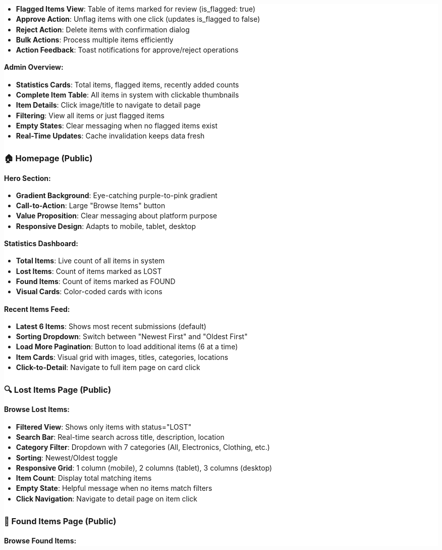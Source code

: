 - **Flagged Items View**: Table of items marked for review (is_flagged: true)
- **Approve Action**: Unflag items with one click (updates is_flagged to false)
- **Reject Action**: Delete items with confirmation dialog
- **Bulk Actions**: Process multiple items efficiently
- **Action Feedback**: Toast notifications for approve/reject operations

**Admin Overview:**

- **Statistics Cards**: Total items, flagged items, recently added counts
- **Complete Item Table**: All items in system with clickable thumbnails
- **Item Details**: Click image/title to navigate to detail page
- **Filtering**: View all items or just flagged items
- **Empty States**: Clear messaging when no flagged items exist
- **Real-Time Updates**: Cache invalidation keeps data fresh

### 🏠 Homepage (Public)

**Hero Section:**

- **Gradient Background**: Eye-catching purple-to-pink gradient
- **Call-to-Action**: Large "Browse Items" button
- **Value Proposition**: Clear messaging about platform purpose
- **Responsive Design**: Adapts to mobile, tablet, desktop

**Statistics Dashboard:**

- **Total Items**: Live count of all items in system
- **Lost Items**: Count of items marked as LOST
- **Found Items**: Count of items marked as FOUND
- **Visual Cards**: Color-coded cards with icons

**Recent Items Feed:**

- **Latest 6 Items**: Shows most recent submissions (default)
- **Sorting Dropdown**: Switch between "Newest First" and "Oldest First"
- **Load More Pagination**: Button to load additional items (6 at a time)
- **Item Cards**: Visual grid with images, titles, categories, locations
- **Click-to-Detail**: Navigate to full item page on card click

### 🔍 Lost Items Page (Public)

**Browse Lost Items:**

- **Filtered View**: Shows only items with status="LOST"
- **Search Bar**: Real-time search across title, description, location
- **Category Filter**: Dropdown with 7 categories (All, Electronics, Clothing, etc.)
- **Sorting**: Newest/Oldest toggle
- **Responsive Grid**: 1 column (mobile), 2 columns (tablet), 3 columns (desktop)
- **Item Count**: Display total matching items
- **Empty State**: Helpful message when no items match filters
- **Click Navigation**: Navigate to detail page on item click

### 🎯 Found Items Page (Public)

**Browse Found Items:**
